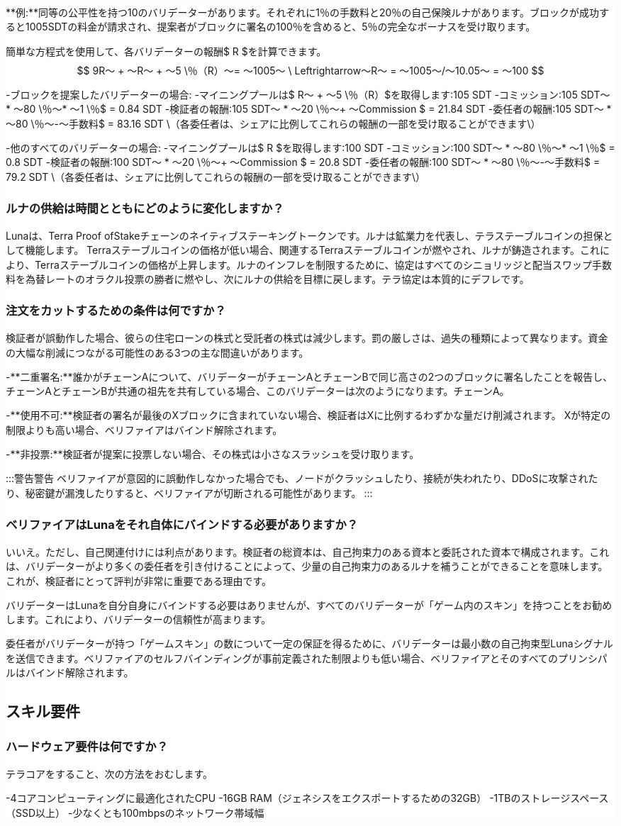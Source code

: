 **例:**同等の公平性を持つ10のバリデーターがあります。それぞれに1％の手数料と20％の自己保険ルナがあります。ブロックが成功すると1005SDTの料金が請求され、提案者がブロックに署名の100％を含めると、5％の完全なボーナスを受け取ります。

簡単な方程式を使用して、各バリデーターの報酬$ R $を計算できます。
$$ 9R〜 + 〜R〜 + 〜5 \％（R）〜= 〜1005〜 \ Leftrightarrow〜R〜 = 〜1005〜/〜10.05〜 = 〜100 $$

-ブロックを提案したバリデーターの場合:
  -マイニングプールは$ R〜 + 〜5 \％（R）$を取得します:105 SDT
  -コミッション:105 SDT〜 * 〜80 \％〜* 〜1 \％$ = 0.84 SDT
  -検証者の報酬:105 SDT〜 * 〜20 \％〜+ 〜Commission $ = 21.84 SDT
  -委任者の報酬:105 SDT〜 * 〜80 \％〜-〜手数料$ = 83.16 SDT \（各委任者は、シェアに比例してこれらの報酬の一部を受け取ることができます\）

-他のすべてのバリデーターの場合:
  -マイニングプールは$ R $を取得します:100 SDT
  -コミッション:100 SDT〜 * 〜80 \％〜* 〜1 \％$ = 0.8 SDT
  -検証者の報酬:100 SDT〜 * 〜20 \％〜+ 〜Commission $ = 20.8 SDT
  -委任者の報酬:100 SDT〜 * 〜80 \％〜-〜手数料$ = 79.2 SDT \（各委任者は、シェアに比例してこれらの報酬の一部を受け取ることができます\）

### ルナの供給は時間とともにどのように変化しますか？

Lunaは、Terra Proof ofStakeチェーンのネイティブステーキングトークンです。ルナは鉱業力を代表し、テラステーブルコインの担保として機能します。 Terraステーブルコインの価格が低い場合、関連するTerraステーブルコインが燃やされ、ルナが鋳造されます。これにより、Terraステーブルコインの価格が上昇します。ルナのインフレを制限するために、協定はすべてのシニョリッジと配当スワップ手数料を為替レートのオラクル投票の勝者に燃やし、次にルナの供給を目標に戻します。テラ協定は本質的にデフレです。

### 注文をカットするための条件は何ですか？

検証者が誤動作した場合、彼らの住宅ローンの株式と受託者の株式は減少します。罰の厳しさは、過失の種類によって異なります。資金の大幅な削減につながる可能性のある3つの主な間違いがあります。

-**二重署名:**誰かがチェーンAについて、バリデーターがチェーンAとチェーンBで同じ高さの2つのブロックに署名したことを報告し、チェーンAとチェーンBが共通の祖先を共有している場合、このバリデーターは次のようになります。チェーンA。

-**使用不可:**検証者の署名が最後のXブロックに含まれていない場合、検証者はXに比例するわずかな量だけ削減されます。 Xが特定の制限よりも高い場合、ベリファイアはバインド解除されます。

-**非投票:**検証者が提案に投票しない場合、その株式は小さなスラッシュを受け取ります。

:::警告警告
 ベリファイアが意図的に誤動作しなかった場合でも、ノードがクラッシュしたり、接続が失われたり、DDoSに攻撃されたり、秘密鍵が漏洩したりすると、ベリファイアが切断される可能性があります。
:::

### ベリファイアはLunaをそれ自体にバインドする必要がありますか？

いいえ。ただし、自己関連付けには利点があります。検証者の総資本は、自己拘束力のある資本と委託された資本で構成されます。これは、バリデーターがより多くの委任者を引き付けることによって、少量の自己拘束力のあるルナを補うことができることを意味します。これが、検証者にとって評判が非常に重要である理由です。

バリデーターはLunaを自分自身にバインドする必要はありませんが、すべてのバリデーターが「ゲーム内のスキン」を持つことをお勧めします。これにより、バリデーターの信頼性が高まります。

委任者がバリデーターが持つ「ゲームスキン」の数について一定の保証を得るために、バリデーターは最小数の自己拘束型Lunaシグナルを送信できます。ベリファイアのセルフバインディングが事前定義された制限よりも低い場合、ベリファイアとそのすべてのプリンシパルはバインド解除されます。

## スキル要件

### ハードウェア要件は何ですか？

テラコアをすること、次の方法をおむします。

-4コアコンピューティングに最適化されたCPU
-16GB RAM（ジェネシスをエクスポートするための32GB）
-1TBのストレージスペース（SSD以上）
-少なくとも100mbpsのネットワーク帯域幅
